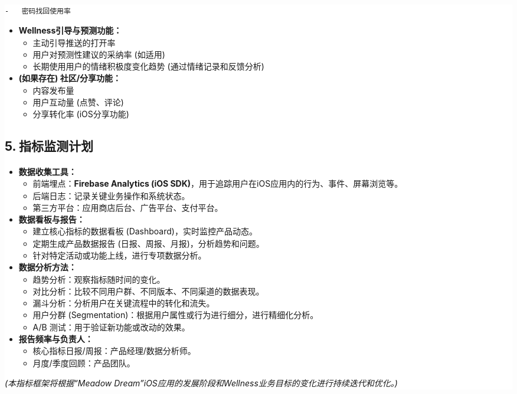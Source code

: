     -   密码找回使用率
-   **Wellness引导与预测功能：**
    -   主动引导推送的打开率
    -   用户对预测性建议的采纳率 (如适用)
    -   长期使用用户的情绪积极度变化趋势 (通过情绪记录和反馈分析)
-   **(如果存在) 社区/分享功能：**
    -   内容发布量
    -   用户互动量 (点赞、评论)
    -   分享转化率 (iOS分享功能)

## 5. 指标监测计划

-   **数据收集工具：**
    -   前端埋点：**Firebase Analytics (iOS SDK)**，用于追踪用户在iOS应用内的行为、事件、屏幕浏览等。
    -   后端日志：记录关键业务操作和系统状态。
    -   第三方平台：应用商店后台、广告平台、支付平台。
-   **数据看板与报告：**
    -   建立核心指标的数据看板 (Dashboard)，实时监控产品动态。
    -   定期生成产品数据报告 (日报、周报、月报)，分析趋势和问题。
    -   针对特定活动或功能上线，进行专项数据分析。
-   **数据分析方法：**
    -   趋势分析：观察指标随时间的变化。
    -   对比分析：比较不同用户群、不同版本、不同渠道的数据表现。
    -   漏斗分析：分析用户在关键流程中的转化和流失。
    -   用户分群 (Segmentation)：根据用户属性或行为进行细分，进行精细化分析。
    -   A/B 测试：用于验证新功能或改动的效果。
-   **报告频率与负责人：**
    -   核心指标日报/周报：产品经理/数据分析师。
    -   月度/季度回顾：产品团队。

*(本指标框架将根据“Meadow Dream”iOS应用的发展阶段和Wellness业务目标的变化进行持续迭代和优化。)*
